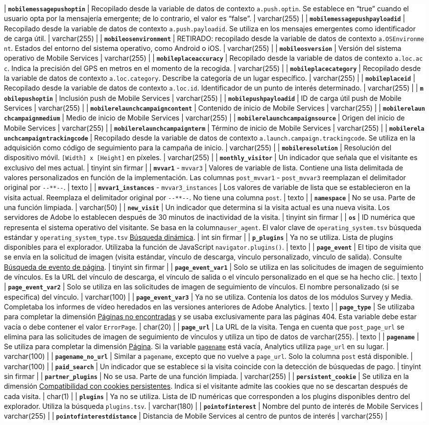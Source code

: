 | **`mobilemessagepushoptin`** | Recopilado desde la variable de datos de contexto `a.push.optin`. Se establece en “true” cuando el usuario opta por la mensajería emergente; de lo contrario, el valor es “false”. | varchar(255) |
| **`mobilemessagepushpayloadid`** | Recopilado desde la variable de datos de contexto `a.push.payloadid`. Se utiliza en los mensajes emergentes como identificador de carga útil. | varchar(255) |
| **`mobileosenvironment`** | RETIRADO: recopilado desde la variable de datos de contexto `a.OSEnvironment`. Estados del entorno del sistema operativo, como Android o iOS. | varchar(255) |
| **`mobileosversion`** | Versión del sistema operativo de Mobile Services | varchar(255) |
| **`mobileplaceaccuracy`** | Recopilado desde la variable de datos de contexto `a.loc.acc`. Indica la precisión del GPS en metros en el momento de la recogida. | varchar(255) |
| **`mobileplacecategory`** | Recopilado desde la variable de datos de contexto `a.loc.category`. Describe la categoría de un lugar específico. | varchar(255) |
| **`mobileplaceid`** | Recopilado desde la variable de datos de contexto `a.loc.id`. Identificador de un punto de interés determinado. | varchar(255) |
| **`mobilepushoptin`** | Inclusión push de Mobile Services | varchar(255) |
| **`mobilepushpayloadid`** | ID de carga útil push de Mobile Services | varchar(255) |
| **`mobilerelaunchcampaigncontent`** | Contenido de inicio de Mobile Services | varchar(255) |
| **`mobilerelaunchcampaignmedium`** | Medio de inicio de Mobile Services | varchar(255) |
| **`mobilerelaunchcampaignsource`** | Origen del inicio de Mobile Services | varchar(255) |
| **`mobilerelaunchcampaignterm`** | Término de inicio de Mobile Services | varchar(255) |
| **`mobilerelaunchcampaigntrackingcode`** | Recopilado desde la variable de datos de contexto `a.launch.campaign.trackingcode`. Se utiliza en la adquisición como código de seguimiento para la campaña de inicio. | varchar(255) |
| **`mobileresolution`** | Resolución del dispositivo móvil. `[Width] x [Height]` en píxeles. | varchar(255) |
| **`monthly_visitor`** | Un indicador que señala que el visitante es exclusivo del mes actual. | tinyint sin firmar |
| **`mvvar1`** - `mvvar3` | Valores de variable de lista. Contiene una lista delimitada de valores personalizados en función de la implementación. Las columnas `post_mvvar1` - `post_mvvar3` reemplazan el delimitador original por `--**--`. | texto |
| **`mvvar1_instances`** - `mvvar3_instances` | Los valores de variable de lista que se establecieron en la visita actual. Reemplaza el delimitador original por `--**--`. No tiene una columna `post`. | texto |
| **`namespace`** | No se usa. Parte de una función limpiada. | varchar(50) |
| **`new_visit`** | Un indicador que determina si la visita actual es una nueva visita. Los servidores de Adobe lo establecen después de 30 minutos de inactividad de la visita. | tinyint sin firmar |
| **`os`** | ID numérica que representa el sistema operativo del visitante. Se basa en la columna`user_agent`. El valor clave de `operating_system.tsv` búsqueda estándar y `operating_system_type.tsv` [Búsqueda dinámica](dynamic-lookups.md). | int sin firmar |
| **`p_plugins`** | Ya no se utiliza. Lista de plugins disponibles para el explorador. Utilizaba la función de JavaScript `navigator.plugins()`. | texto |
| **`page_event`** | El tipo de visita que se envía en la solicitud de imagen (visita estándar, vínculo de descarga, vínculo personalizado, vínculo de salida). Consulte [Búsqueda de evento de página](datafeeds-page-event.md). | tinyint sin firmar |
| **`page_event_var1`** | Solo se utiliza en las solicitudes de imagen de seguimiento de vínculos. Es la URL del vínculo de descarga, el vínculo de salida o el vínculo personalizado en el que se ha hecho clic. | texto |
| **`page_event_var2`** | Solo se utiliza en las solicitudes de imagen de seguimiento de vínculos. El nombre personalizado (si se especifica) del vínculo. | varchar(100) |
| **`page_event_var3`** | Ya no se utiliza. Contenía los datos de los módulos Survey y Media. Completaba los informes de vídeo heredados en las versiones anteriores de Adobe Analytics. | texto |
| **`page_type`** | Se utilizaba para completar la dimensión [Páginas no encontradas](/help/components/dimensions/pages-not-found.md) y se usaba exclusivamente para las páginas 404. Esta variable debe estar vacía o debe contener el valor `ErrorPage`. | char(20) |
| **`page_url`** | La URL de la visita. Tenga en cuenta que `post_page_url` se elimina para las solicitudes de imagen de seguimiento de vínculos y utiliza un tipo de datos de varchar(255). | texto |
| **`pagename`** | Se utiliza para completar la dimensión [Página](/help/components/dimensions/page.md). Si la variable [`pagename`](/help/implement/vars/page-vars/pagename.md) está vacía, Analytics utiliza `page_url` en su lugar. | varchar(100) |
| **`pagename_no_url`** | Similar a `pagename`, excepto que no vuelve a `page_url`. Solo la columna `post` está disponible. | varchar(100) |
| **`paid_search`** | Un indicador que se establece si la visita coincide con la detección de búsquedas de pago. | tinyint sin firmar |
| **`partner_plugins`** | No se usa. Parte de una función limpiada. | varchar(255) |
| **`persistent_cookie`** | Se utiliza en la dimensión [Compatibilidad con cookies persistentes](/help/components/dimensions/persistent-cookie-support.md). Indica si el visitante admite las cookies que no se descartan después de cada visita. | char(1) |
| **`plugins`** | Ya no se utiliza. Lista de ID numéricas que corresponden a los plugins disponibles dentro del explorador. Utiliza la búsqueda `plugins.tsv`. | varchar(180) |
| **`pointofinterest`** | Nombre del punto de interés de Mobile Services | varchar(255) |
| **`pointofinterestdistance`** | Distancia de Mobile Services al centro de puntos de interés | varchar(255) |